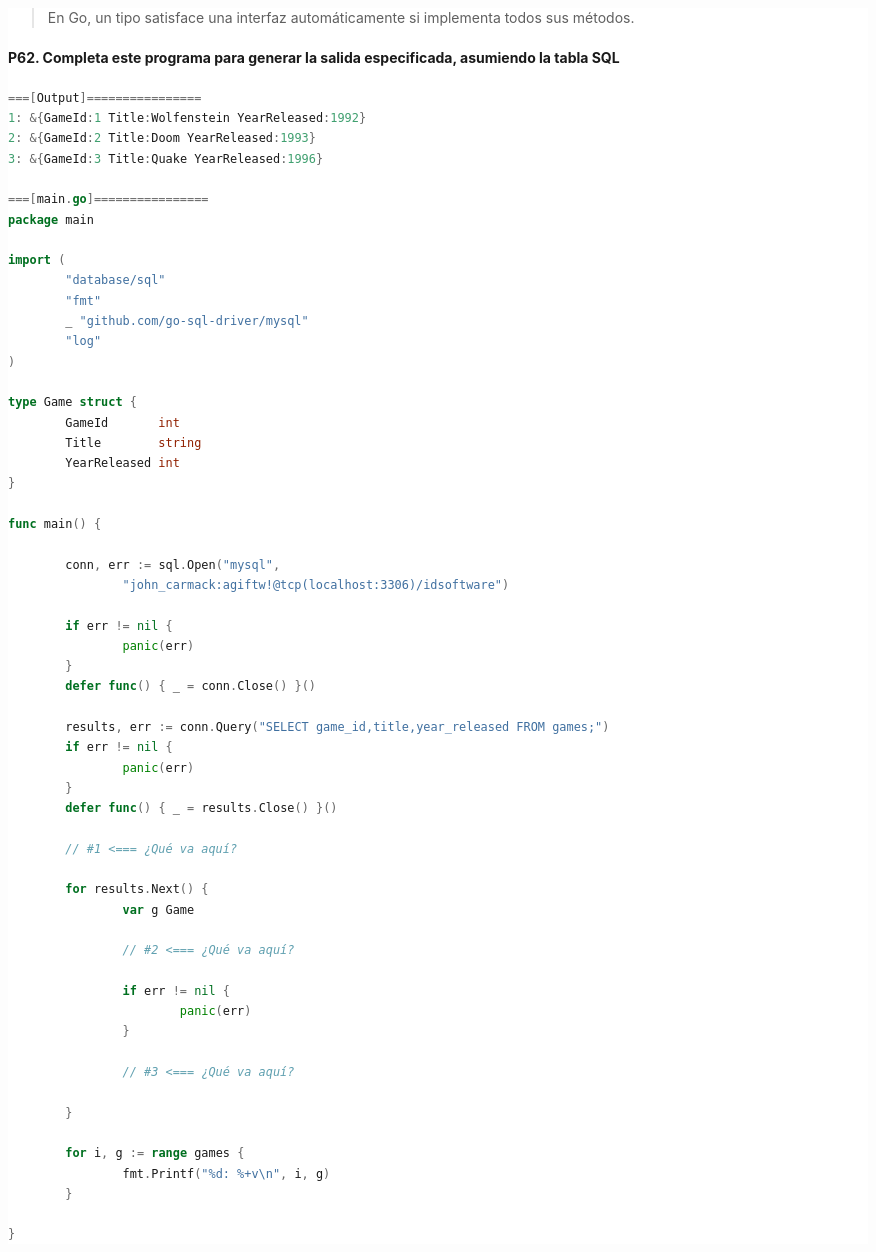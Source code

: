 > En Go, un tipo satisface una interfaz automáticamente si implementa todos sus métodos.

#### P62. Completa este programa para generar la salida especificada, asumiendo la tabla SQL

```go
===[Output]================
1: &{GameId:1 Title:Wolfenstein YearReleased:1992}
2: &{GameId:2 Title:Doom YearReleased:1993}
3: &{GameId:3 Title:Quake YearReleased:1996}

===[main.go]================
package main

import (
        "database/sql"
        "fmt"
        _ "github.com/go-sql-driver/mysql"
        "log"
)

type Game struct {
        GameId       int
        Title        string
        YearReleased int
}

func main() {

        conn, err := sql.Open("mysql",
                "john_carmack:agiftw!@tcp(localhost:3306)/idsoftware")

        if err != nil {
                panic(err)
        }
        defer func() { _ = conn.Close() }()

        results, err := conn.Query("SELECT game_id,title,year_released FROM games;")
        if err != nil {
                panic(err)
        }
        defer func() { _ = results.Close() }()

        // #1 <=== ¿Qué va aquí?

        for results.Next() {
                var g Game

                // #2 <=== ¿Qué va aquí?

                if err != nil {
                        panic(err)
                }

                // #3 <=== ¿Qué va aquí?

        }

        for i, g := range games {
                fmt.Printf("%d: %+v\n", i, g)
        }

}
```
